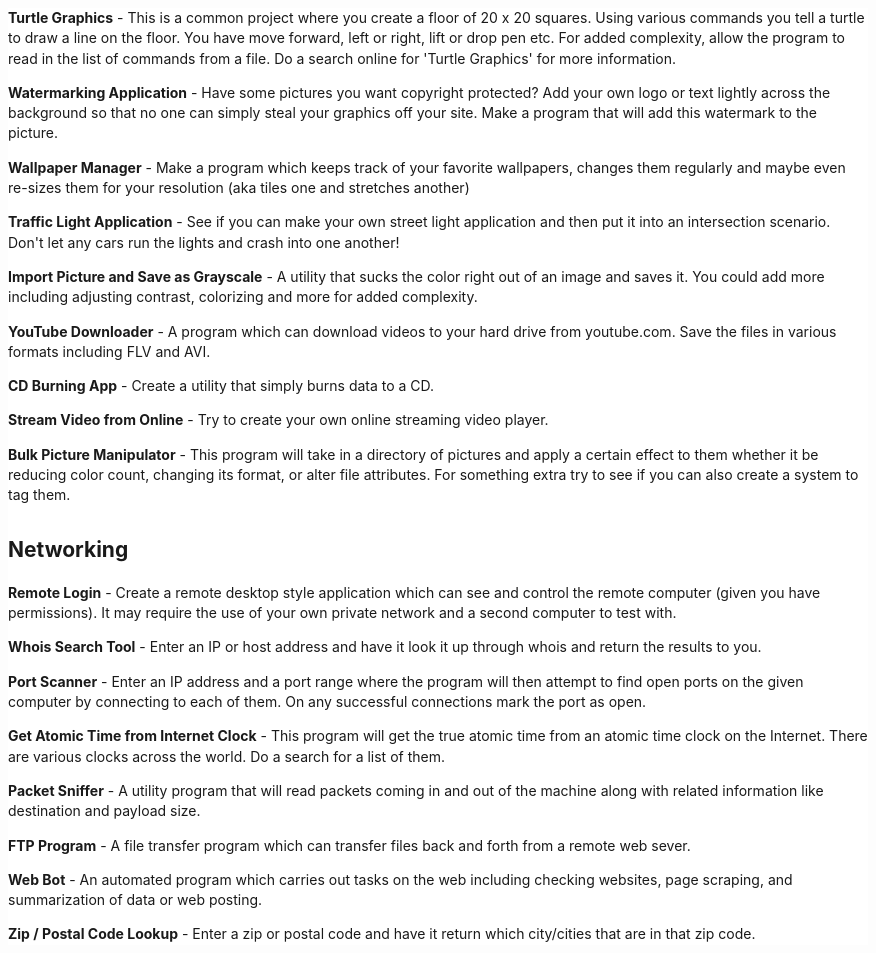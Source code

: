 **Turtle Graphics** - This is a common project where you create a floor of 20 x 20 squares. Using various commands you tell a turtle to draw a line on the floor. You have move forward, left or right, lift or drop pen etc. For added complexity, allow the program to read in the list of commands from a file. Do a search online for 'Turtle Graphics' for more information.

**Watermarking Application** - Have some pictures you want copyright protected? Add your own logo or text lightly across the background so that no one can simply steal your graphics off your site. Make a program that will add this watermark to the picture.

**Wallpaper Manager** - Make a program which keeps track of your favorite wallpapers, changes them regularly and maybe even re-sizes them for your resolution (aka tiles one and stretches another)

**Traffic Light Application** - See if you can make your own street light application and then put it into an intersection scenario. Don't let any cars run the lights and crash into one another!

**Import Picture and Save as Grayscale** - A utility that sucks the color right out of an image and saves it. You could add more including adjusting contrast, colorizing and more for added complexity.

**YouTube Downloader** - A program which can download videos to your hard drive from youtube.com. Save the files in various formats including FLV and AVI.

**CD Burning App** - Create a utility that simply burns data to a CD.

**Stream Video from Online** - Try to create your own online streaming video player.

**Bulk Picture Manipulator** - This program will take in a directory of pictures and apply a certain effect to them whether it be reducing color count, changing its format, or alter file attributes. For something extra try to see if you can also create a system to tag them.

Networking
----------

**Remote Login** - Create a remote desktop style application which can see and control the remote computer (given you have permissions). It may require the use of your own private network and a second computer to test with.

**Whois Search Tool** - Enter an IP or host address and have it look it up through whois and return the results to you.

**Port Scanner** - Enter an IP address and a port range where the program will then attempt to find open ports on the given computer by connecting to each of them. On any successful connections mark the port as open.

**Get Atomic Time from Internet Clock** - This program will get the true atomic time from an atomic time clock on the Internet. There are various clocks across the world. Do a search for a list of them.

**Packet Sniffer** - A utility program that will read packets coming in and out of the machine along with related information like destination and payload size.

**FTP Program** - A file transfer program which can transfer files back and forth from a remote web sever.

**Web Bot** - An automated program which carries out tasks on the web including checking websites, page scraping, and summarization of data or web posting.

**Zip / Postal Code Lookup** - Enter a zip or postal code and have it return which city/cities that are in that zip code.
